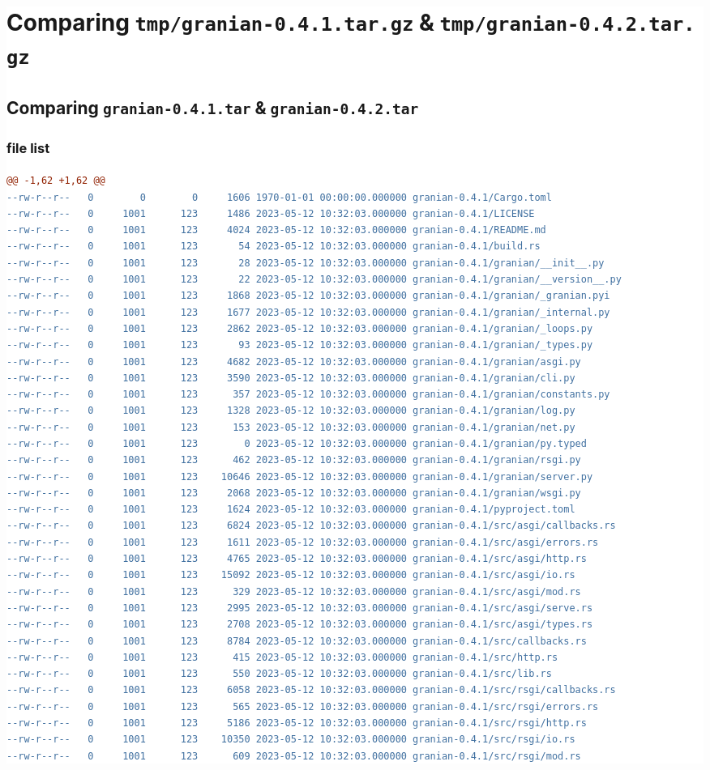 # Comparing `tmp/granian-0.4.1.tar.gz` & `tmp/granian-0.4.2.tar.gz`

## Comparing `granian-0.4.1.tar` & `granian-0.4.2.tar`

### file list

```diff
@@ -1,62 +1,62 @@
--rw-r--r--   0        0        0     1606 1970-01-01 00:00:00.000000 granian-0.4.1/Cargo.toml
--rw-r--r--   0     1001      123     1486 2023-05-12 10:32:03.000000 granian-0.4.1/LICENSE
--rw-r--r--   0     1001      123     4024 2023-05-12 10:32:03.000000 granian-0.4.1/README.md
--rw-r--r--   0     1001      123       54 2023-05-12 10:32:03.000000 granian-0.4.1/build.rs
--rw-r--r--   0     1001      123       28 2023-05-12 10:32:03.000000 granian-0.4.1/granian/__init__.py
--rw-r--r--   0     1001      123       22 2023-05-12 10:32:03.000000 granian-0.4.1/granian/__version__.py
--rw-r--r--   0     1001      123     1868 2023-05-12 10:32:03.000000 granian-0.4.1/granian/_granian.pyi
--rw-r--r--   0     1001      123     1677 2023-05-12 10:32:03.000000 granian-0.4.1/granian/_internal.py
--rw-r--r--   0     1001      123     2862 2023-05-12 10:32:03.000000 granian-0.4.1/granian/_loops.py
--rw-r--r--   0     1001      123       93 2023-05-12 10:32:03.000000 granian-0.4.1/granian/_types.py
--rw-r--r--   0     1001      123     4682 2023-05-12 10:32:03.000000 granian-0.4.1/granian/asgi.py
--rw-r--r--   0     1001      123     3590 2023-05-12 10:32:03.000000 granian-0.4.1/granian/cli.py
--rw-r--r--   0     1001      123      357 2023-05-12 10:32:03.000000 granian-0.4.1/granian/constants.py
--rw-r--r--   0     1001      123     1328 2023-05-12 10:32:03.000000 granian-0.4.1/granian/log.py
--rw-r--r--   0     1001      123      153 2023-05-12 10:32:03.000000 granian-0.4.1/granian/net.py
--rw-r--r--   0     1001      123        0 2023-05-12 10:32:03.000000 granian-0.4.1/granian/py.typed
--rw-r--r--   0     1001      123      462 2023-05-12 10:32:03.000000 granian-0.4.1/granian/rsgi.py
--rw-r--r--   0     1001      123    10646 2023-05-12 10:32:03.000000 granian-0.4.1/granian/server.py
--rw-r--r--   0     1001      123     2068 2023-05-12 10:32:03.000000 granian-0.4.1/granian/wsgi.py
--rw-r--r--   0     1001      123     1624 2023-05-12 10:32:03.000000 granian-0.4.1/pyproject.toml
--rw-r--r--   0     1001      123     6824 2023-05-12 10:32:03.000000 granian-0.4.1/src/asgi/callbacks.rs
--rw-r--r--   0     1001      123     1611 2023-05-12 10:32:03.000000 granian-0.4.1/src/asgi/errors.rs
--rw-r--r--   0     1001      123     4765 2023-05-12 10:32:03.000000 granian-0.4.1/src/asgi/http.rs
--rw-r--r--   0     1001      123    15092 2023-05-12 10:32:03.000000 granian-0.4.1/src/asgi/io.rs
--rw-r--r--   0     1001      123      329 2023-05-12 10:32:03.000000 granian-0.4.1/src/asgi/mod.rs
--rw-r--r--   0     1001      123     2995 2023-05-12 10:32:03.000000 granian-0.4.1/src/asgi/serve.rs
--rw-r--r--   0     1001      123     2708 2023-05-12 10:32:03.000000 granian-0.4.1/src/asgi/types.rs
--rw-r--r--   0     1001      123     8784 2023-05-12 10:32:03.000000 granian-0.4.1/src/callbacks.rs
--rw-r--r--   0     1001      123      415 2023-05-12 10:32:03.000000 granian-0.4.1/src/http.rs
--rw-r--r--   0     1001      123      550 2023-05-12 10:32:03.000000 granian-0.4.1/src/lib.rs
--rw-r--r--   0     1001      123     6058 2023-05-12 10:32:03.000000 granian-0.4.1/src/rsgi/callbacks.rs
--rw-r--r--   0     1001      123      565 2023-05-12 10:32:03.000000 granian-0.4.1/src/rsgi/errors.rs
--rw-r--r--   0     1001      123     5186 2023-05-12 10:32:03.000000 granian-0.4.1/src/rsgi/http.rs
--rw-r--r--   0     1001      123    10350 2023-05-12 10:32:03.000000 granian-0.4.1/src/rsgi/io.rs
--rw-r--r--   0     1001      123      609 2023-05-12 10:32:03.000000 granian-0.4.1/src/rsgi/mod.rs
```